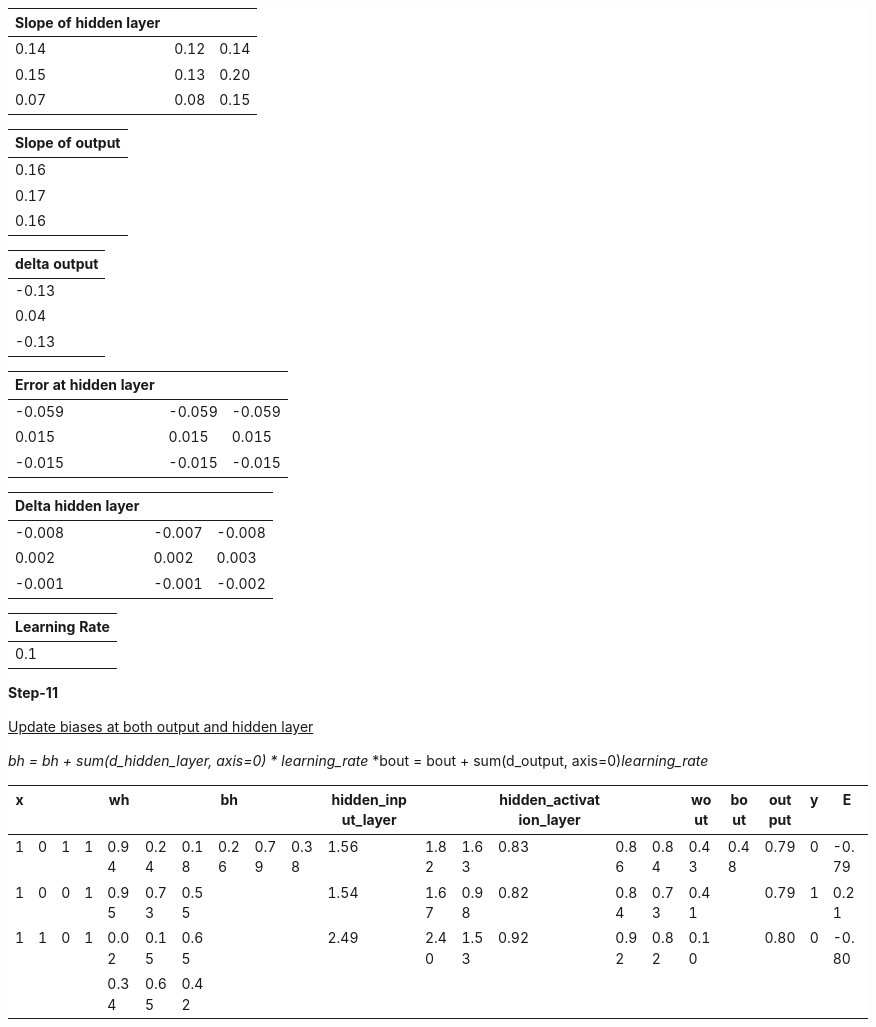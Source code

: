 | Slope of hidden layer |      |      |
| --------------------- | ---- | ---- |
| 0.14                  | 0.12 | 0.14 |
| 0.15                  | 0.13 | 0.20 |
| 0.07                  | 0.08 | 0.15 |

| Slope of output |
| --------------- |
| 0.16            |
| 0.17            |
| 0.16            |

| delta output |
| ------------ |
| -0.13        |
| 0.04         |
| -0.13        |

| Error at hidden layer |        |        |
| --------------------- | ------ | ------ |
| -0.059                | -0.059 | -0.059 |
| 0.015                 | 0.015  | 0.015  |
| -0.015                | -0.015 | -0.015 |

| Delta hidden layer |        |        |
| ------------------ | ------ | ------ |
| -0.008             | -0.007 | -0.008 |
| 0.002              | 0.002  | 0.003  |
| -0.001             | -0.001 | -0.002 |

| Learning Rate |
| ------------- |
| 0.1           |

**Step-11**

<u>Update biases at both output and hidden layer</u>

*bh = bh + sum(d_hidden_layer, axis=0) * learning_rate*
*bout = bout + sum(d_output, axis=0)*learning_rate*

| x    |      |      |      | wh   |      |      | bh   |      |      | hidden_input_layer |      |      | hidden_activation_layer |      |      | wout | bout | output | y    | E     |
| ---- | ---- | ---- | ---- | ---- | ---- | ---- | ---- | ---- | ---- | ------------------ | ---- | ---- | ----------------------- | ---- | ---- | ---- | ---- | ------ | ---- | ----- |
| 1    | 0    | 1    | 1    | 0.94 | 0.24 | 0.18 | 0.26 | 0.79 | 0.38 | 1.56               | 1.82 | 1.63 | 0.83                    | 0.86 | 0.84 | 0.43 | 0.48 | 0.79   | 0    | -0.79 |
| 1    | 0    | 0    | 1    | 0.95 | 0.73 | 0.55 |      |      |      | 1.54               | 1.67 | 0.98 | 0.82                    | 0.84 | 0.73 | 0.41 |      | 0.79   | 1    | 0.21  |
| 1    | 1    | 0    | 1    | 0.02 | 0.15 | 0.65 |      |      |      | 2.49               | 2.40 | 1.53 | 0.92                    | 0.92 | 0.82 | 0.10 |      | 0.80   | 0    | -0.80 |
|      |      |      |      | 0.34 | 0.65 | 0.42 |      |      |      |                    |      |      |                         |      |      |      |      |        |      |       |
